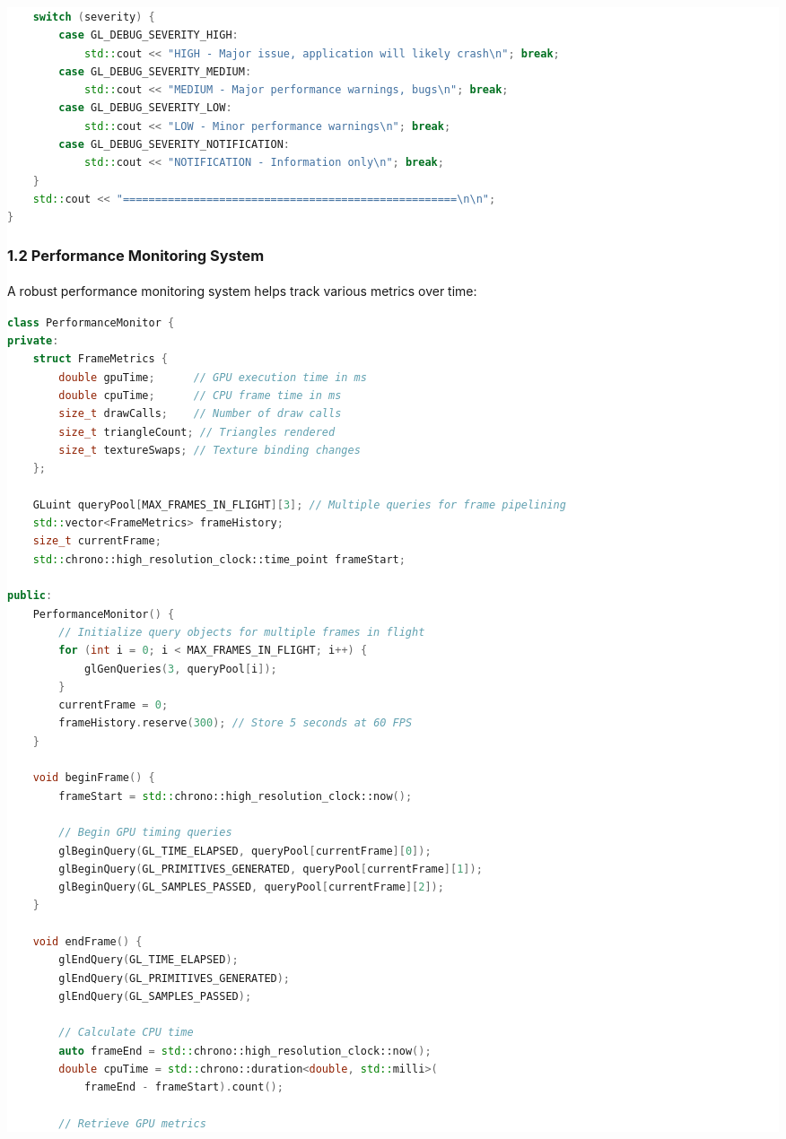```cpp
    switch (severity) {
        case GL_DEBUG_SEVERITY_HIGH: 
            std::cout << "HIGH - Major issue, application will likely crash\n"; break;
        case GL_DEBUG_SEVERITY_MEDIUM: 
            std::cout << "MEDIUM - Major performance warnings, bugs\n"; break;
        case GL_DEBUG_SEVERITY_LOW: 
            std::cout << "LOW - Minor performance warnings\n"; break;
        case GL_DEBUG_SEVERITY_NOTIFICATION: 
            std::cout << "NOTIFICATION - Information only\n"; break;
    }
    std::cout << "====================================================\n\n";
}
```

### 1.2 Performance Monitoring System
A robust performance monitoring system helps track various metrics over time:

```cpp
class PerformanceMonitor {
private:
    struct FrameMetrics {
        double gpuTime;      // GPU execution time in ms
        double cpuTime;      // CPU frame time in ms
        size_t drawCalls;    // Number of draw calls
        size_t triangleCount; // Triangles rendered
        size_t textureSwaps; // Texture binding changes
    };

    GLuint queryPool[MAX_FRAMES_IN_FLIGHT][3]; // Multiple queries for frame pipelining
    std::vector<FrameMetrics> frameHistory;
    size_t currentFrame;
    std::chrono::high_resolution_clock::time_point frameStart;
    
public:
    PerformanceMonitor() {
        // Initialize query objects for multiple frames in flight
        for (int i = 0; i < MAX_FRAMES_IN_FLIGHT; i++) {
            glGenQueries(3, queryPool[i]);
        }
        currentFrame = 0;
        frameHistory.reserve(300); // Store 5 seconds at 60 FPS
    }
    
    void beginFrame() {
        frameStart = std::chrono::high_resolution_clock::now();
        
        // Begin GPU timing queries
        glBeginQuery(GL_TIME_ELAPSED, queryPool[currentFrame][0]);
        glBeginQuery(GL_PRIMITIVES_GENERATED, queryPool[currentFrame][1]);
        glBeginQuery(GL_SAMPLES_PASSED, queryPool[currentFrame][2]);
    }
    
    void endFrame() {
        glEndQuery(GL_TIME_ELAPSED);
        glEndQuery(GL_PRIMITIVES_GENERATED);
        glEndQuery(GL_SAMPLES_PASSED);
        
        // Calculate CPU time
        auto frameEnd = std::chrono::high_resolution_clock::now();
        double cpuTime = std::chrono::duration<double, std::milli>(
            frameEnd - frameStart).count();
        
        // Retrieve GPU metrics
```